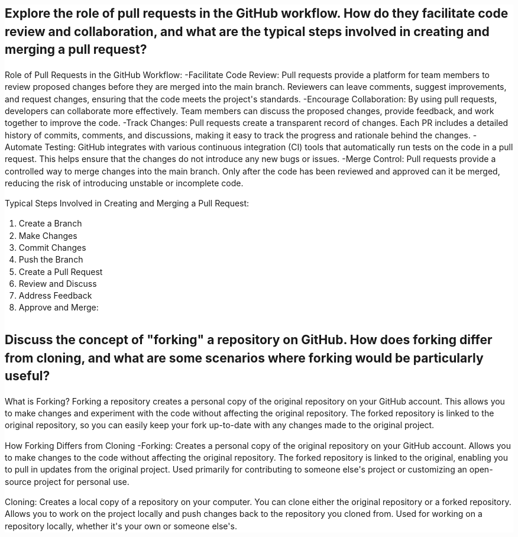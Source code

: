 ## Explore the role of pull requests in the GitHub workflow. How do they facilitate code review and collaboration, and what are the typical steps involved in creating and merging a pull request?
Role of Pull Requests in the GitHub Workflow:
-Facilitate Code Review: Pull requests provide a platform for team members to review proposed changes before they are merged into the main branch. Reviewers can leave comments, suggest improvements, and request changes, ensuring that the code meets the project's standards.
-Encourage Collaboration: By using pull requests, developers can collaborate more effectively. Team members can discuss the proposed changes, provide feedback, and work together to improve the code.
-Track Changes: Pull requests create a transparent record of changes. Each PR includes a detailed history of commits, comments, and discussions, making it easy to track the progress and rationale behind the changes.
-Automate Testing: GitHub integrates with various continuous integration (CI) tools that automatically run tests on the code in a pull request. This helps ensure that the changes do not introduce any new bugs or issues.
-Merge Control: Pull requests provide a controlled way to merge changes into the main branch. Only after the code has been reviewed and approved can it be merged, reducing the risk of introducing unstable or incomplete code.

Typical Steps Involved in Creating and Merging a Pull Request:
1. Create a Branch
2. Make Changes
3. Commit Changes
4. Push the Branch
5. Create a Pull Request
6. Review and Discuss
7. Address Feedback
8. Approve and Merge:

## Discuss the concept of "forking" a repository on GitHub. How does forking differ from cloning, and what are some scenarios where forking would be particularly useful?

What is Forking?
Forking a repository creates a personal copy of the original repository on your GitHub account. This allows you to make changes and experiment with the code without affecting the original repository. The forked repository is linked to the original repository, so you can easily keep your fork up-to-date with any changes made to the original project.

How Forking Differs from Cloning
-Forking:
Creates a personal copy of the original repository on your GitHub account. Allows you to make changes to the code without affecting the original repository. The forked repository is linked to the original, enabling you to pull in updates from the original project. Used primarily for contributing to someone else's project or customizing an open-source project for personal use.

Cloning:
Creates a local copy of a repository on your computer. You can clone either the original repository or a forked repository. Allows you to work on the project locally and push changes back to the repository you cloned from. Used for working on a repository locally, whether it's your own or someone else's.
